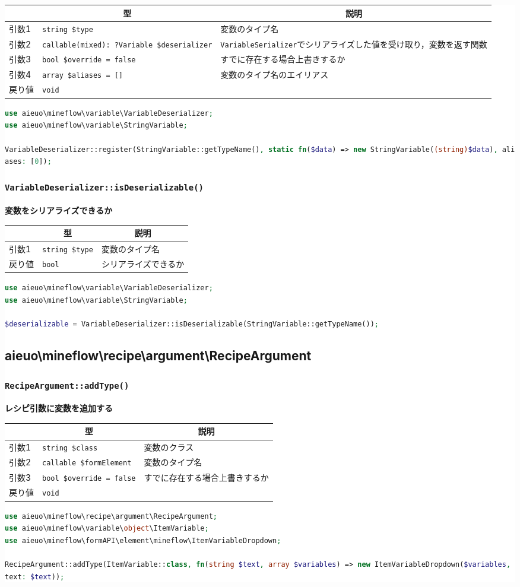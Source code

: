 |     | 型                                          | 説明                                          |
|-----|--------------------------------------------|---------------------------------------------|
| 引数1 | `string $type`                             | 変数のタイプ名                                     |
| 引数2 | `callable(mixed): ?Variable $deserializer` | `VariableSerializer`でシリアライズした値を受け取り，変数を返す関数 |
| 引数3 | `bool $override = false`                   | すでに存在する場合上書きするか                             |
| 引数4 | `array $aliases = []`                   | 変数のタイプ名のエイリアス                               |
| 戻り値 | `void`                                       |                         |

```php
use aieuo\mineflow\variable\VariableDeserializer;
use aieuo\mineflow\variable\StringVariable;

VariableDeserializer::register(StringVariable::getTypeName(), static fn($data) => new StringVariable((string)$data), aliases: [0]);
```

### `VariableDeserializer::isDeserializable()`

**変数をシリアライズできるか**

|     | 型              | 説明                             |
|-----|----------------|--------------------------------|
| 引数1 | `string $type` | 変数のタイプ名                        |
| 戻り値 | `bool`         | シリアライズできるか |

```php
use aieuo\mineflow\variable\VariableDeserializer;
use aieuo\mineflow\variable\StringVariable;

$deserializable = VariableDeserializer::isDeserializable(StringVariable::getTypeName());
```

## aieuo\mineflow\recipe\argument\RecipeArgument

### `RecipeArgument::addType()`

**レシピ引数に変数を追加する**  

|     | 型                             | 説明              |
|-----|-------------------------------|-----------------|
| 引数1 | `string $class`               | 変数のクラス          |
| 引数2 | `callable $formElement`       | 変数のタイプ名         |
| 引数3 | `bool $override = false`      | すでに存在する場合上書きするか |
| 戻り値 | `void`                        |                 |

```php
use aieuo\mineflow\recipe\argument\RecipeArgument;
use aieuo\mineflow\variable\object\ItemVariable;
use aieuo\mineflow\formAPI\element\mineflow\ItemVariableDropdown;

RecipeArgument::addType(ItemVariable::class, fn(string $text, array $variables) => new ItemVariableDropdown($variables, text: $text));
```
